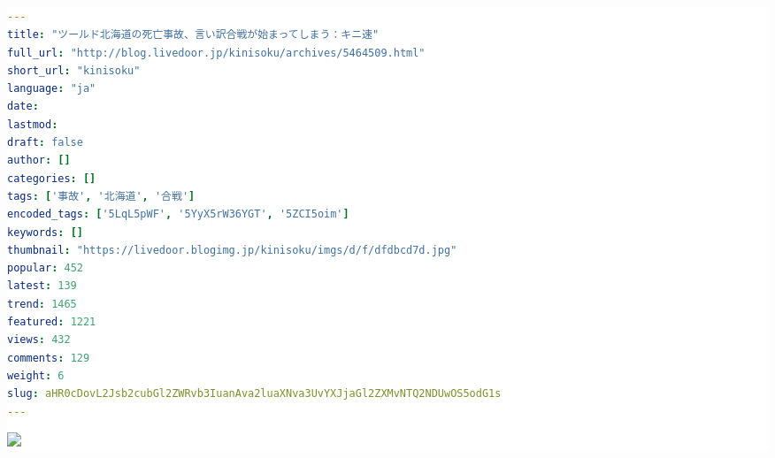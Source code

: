 ```yaml
---
title: "ツールド北海道の死亡事故、言い訳合戦が始まってしまう：キニ速"
full_url: "http://blog.livedoor.jp/kinisoku/archives/5464509.html"
short_url: "kinisoku"
language: "ja"
date: 
lastmod: 
draft: false
author: []
categories: []
tags: ['事故', '北海道', '合戦']
encoded_tags: ['5LqL5pWF', '5YyX5rW36YGT', '5ZCI5oim']
keywords: []
thumbnail: "https://livedoor.blogimg.jp/kinisoku/imgs/d/f/dfdbcd7d.jpg"
popular: 452
latest: 139
trend: 1465
featured: 1221
views: 432
comments: 129
weight: 6
slug: aHR0cDovL2Jsb2cubGl2ZWRvb3IuanAva2luaXNva3UvYXJjaGl2ZXMvNTQ2NDUwOS5odG1s
---
```


![](https://livedoor.blogimg.jp/kinisoku/imgs/d/f/dfdbcd7d.jpg)
